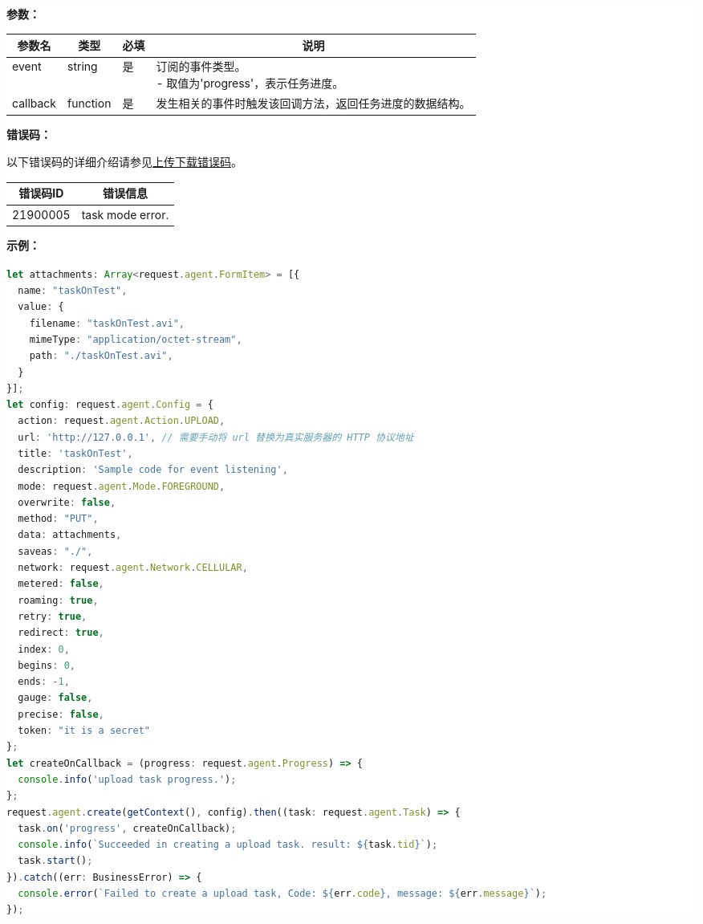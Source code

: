 **参数：**

  | 参数名 | 类型 | 必填 | 说明 |
  | -------- | -------- | -------- | -------- |
  | event | string | 是 | 订阅的事件类型。<br>- 取值为'progress'，表示任务进度。 |
  | callback | function | 是 | 发生相关的事件时触发该回调方法，返回任务进度的数据结构。|

**错误码：**

以下错误码的详细介绍请参见[上传下载错误码](./errorcode-request.md)。

  | 错误码ID | 错误信息 |
  | -------- | -------- |
  | 21900005 | task mode error. |

**示例：**

  ```ts
  let attachments: Array<request.agent.FormItem> = [{
    name: "taskOnTest",
    value: {
      filename: "taskOnTest.avi",
      mimeType: "application/octet-stream",
      path: "./taskOnTest.avi",
    }
  }];
  let config: request.agent.Config = {
    action: request.agent.Action.UPLOAD,
    url: 'http://127.0.0.1', // 需要手动将 url 替换为真实服务器的 HTTP 协议地址
    title: 'taskOnTest',
    description: 'Sample code for event listening',
    mode: request.agent.Mode.FOREGROUND,
    overwrite: false,
    method: "PUT",
    data: attachments,
    saveas: "./",
    network: request.agent.Network.CELLULAR,
    metered: false,
    roaming: true,
    retry: true,
    redirect: true,
    index: 0,
    begins: 0,
    ends: -1,
    gauge: false,
    precise: false,
    token: "it is a secret"
  };
  let createOnCallback = (progress: request.agent.Progress) => {
    console.info('upload task progress.');
  };
  request.agent.create(getContext(), config).then((task: request.agent.Task) => {
    task.on('progress', createOnCallback);
    console.info(`Succeeded in creating a upload task. result: ${task.tid}`);
    task.start();
  }).catch((err: BusinessError) => {
    console.error(`Failed to create a upload task, Code: ${err.code}, message: ${err.message}`);
  });
  ```
